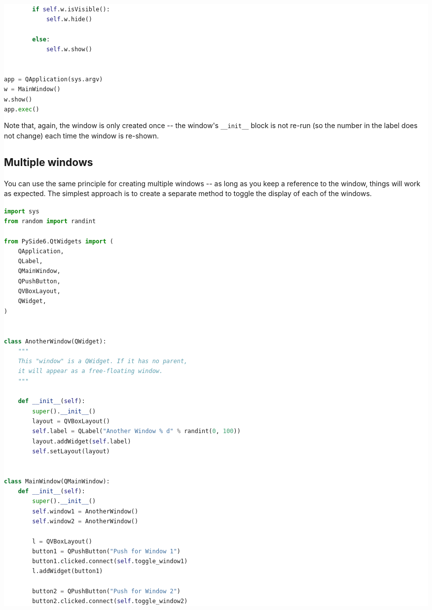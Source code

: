 ```python
        if self.w.isVisible():
            self.w.hide()

        else:
            self.w.show()


app = QApplication(sys.argv)
w = MainWindow()
w.show()
app.exec()
```

Note that, again, the window is only created once -- the window's `__init__` block is not re-run (so the number in the label does not change) each time the window is re-shown.

## Multiple windows

You can use the same principle for creating multiple windows -- as long as you keep a reference to the window, things will work as expected. The simplest approach is to create a separate method to toggle the display of each of the windows.


```python
import sys
from random import randint

from PySide6.QtWidgets import (
    QApplication,
    QLabel,
    QMainWindow,
    QPushButton,
    QVBoxLayout,
    QWidget,
)


class AnotherWindow(QWidget):
    """
    This "window" is a QWidget. If it has no parent,
    it will appear as a free-floating window.
    """

    def __init__(self):
        super().__init__()
        layout = QVBoxLayout()
        self.label = QLabel("Another Window % d" % randint(0, 100))
        layout.addWidget(self.label)
        self.setLayout(layout)


class MainWindow(QMainWindow):
    def __init__(self):
        super().__init__()
        self.window1 = AnotherWindow()
        self.window2 = AnotherWindow()

        l = QVBoxLayout()
        button1 = QPushButton("Push for Window 1")
        button1.clicked.connect(self.toggle_window1)
        l.addWidget(button1)

        button2 = QPushButton("Push for Window 2")
        button2.clicked.connect(self.toggle_window2)
```